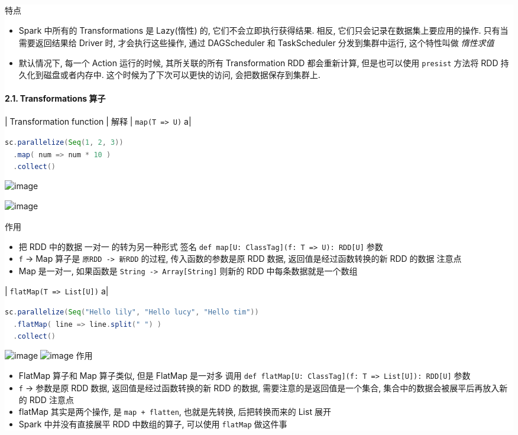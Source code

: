 特点

* Spark 中所有的 Transformations 是 Lazy(惰性) 的, 它们不会立即执行获得结果. 相反, 它们只会记录在数据集上要应用的操作. 只有当需要返回结果给 Driver 时, 才会执行这些操作, 通过 DAGScheduler 和 TaskScheduler 分发到集群中运行, 这个特性叫做 *惰性求值*

* 默认情况下, 每一个 Action 运行的时候, 其所关联的所有 Transformation RDD 都会重新计算, 但是也可以使用 `presist` 方法将 RDD 持久化到磁盘或者内存中. 这个时候为了下次可以更快的访问, 会把数据保存到集群上.

#### 2.1. Transformations 算子

| Transformation function | 解释
| `map(T => U)` a|

```scala
sc.parallelize(Seq(1, 2, 3))
  .map( num => num * 10 )
  .collect()
```

![image](https://doc-1256053707.cos.ap-beijing.myqcloud.com/57c2f77284bfa8f99ade091fdd7e9f83.png)

![image](https://doc-1256053707.cos.ap-beijing.myqcloud.com/c59d44296918b864a975ebbeb60d4c04.png)

作用

* 把 RDD 中的数据 一对一 的转为另一种形式
签名
`def map[U: ClassTag](f: T => U): RDD[U]`
参数
* `f` -> Map 算子是 `原RDD -> 新RDD` 的过程, 传入函数的参数是原 RDD 数据, 返回值是经过函数转换的新 RDD 的数据
注意点
* Map 是一对一, 如果函数是 `String -> Array[String]` 则新的 RDD 中每条数据就是一个数组

| `flatMap(T => List[U])` a|

```scala
sc.parallelize(Seq("Hello lily", "Hello lucy", "Hello tim"))
  .flatMap( line => line.split(" ") )
  .collect()
```

![image](https://doc-1256053707.cos.ap-beijing.myqcloud.com/ec39594f30ca4d59e2ef5cdc60387866.png)
![image](https://doc-1256053707.cos.ap-beijing.myqcloud.com/f6c4feba14bb71372aa0cb678067c6a8.png)
作用

* FlatMap 算子和 Map 算子类似, 但是 FlatMap 是一对多
调用
`def flatMap[U: ClassTag](f: T => List[U]): RDD[U]`
参数
* `f` -> 参数是原 RDD 数据, 返回值是经过函数转换的新 RDD 的数据, 需要注意的是返回值是一个集合, 集合中的数据会被展平后再放入新的 RDD
注意点
* flatMap 其实是两个操作, 是 `map + flatten`, 也就是先转换, 后把转换而来的 List 展开
* Spark 中并没有直接展平 RDD 中数组的算子, 可以使用 `flatMap` 做这件事
